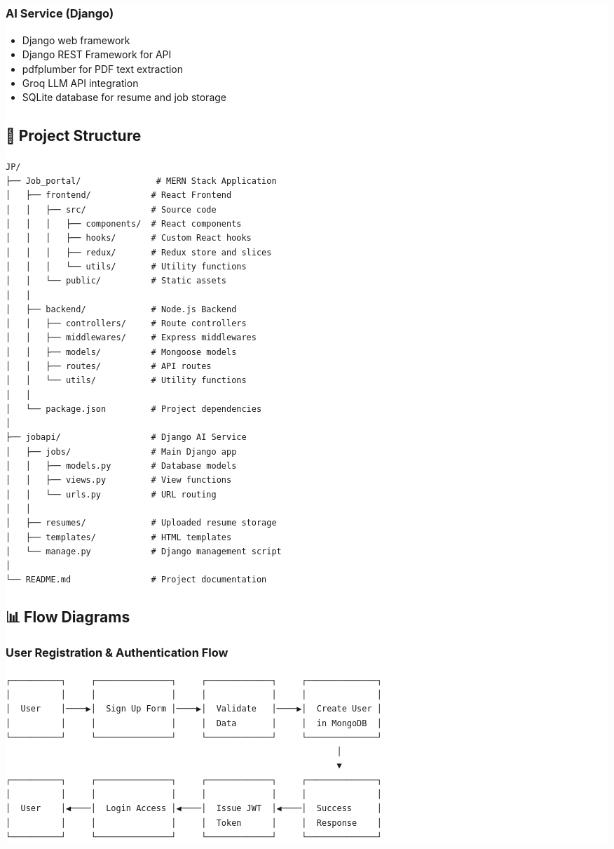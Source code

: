 ### AI Service (Django)
- Django web framework
- Django REST Framework for API
- pdfplumber for PDF text extraction
- Groq LLM API integration
- SQLite database for resume and job storage

## 📁 Project Structure

```
JP/
├── Job_portal/               # MERN Stack Application
│   ├── frontend/            # React Frontend
│   │   ├── src/             # Source code
│   │   │   ├── components/  # React components
│   │   │   ├── hooks/       # Custom React hooks
│   │   │   ├── redux/       # Redux store and slices
│   │   │   └── utils/       # Utility functions
│   │   └── public/          # Static assets
│   │
│   ├── backend/             # Node.js Backend
│   │   ├── controllers/     # Route controllers
│   │   ├── middlewares/     # Express middlewares
│   │   ├── models/          # Mongoose models
│   │   ├── routes/          # API routes
│   │   └── utils/           # Utility functions
│   │
│   └── package.json         # Project dependencies
│
├── jobapi/                  # Django AI Service
│   ├── jobs/                # Main Django app
│   │   ├── models.py        # Database models
│   │   ├── views.py         # View functions
│   │   └── urls.py          # URL routing
│   │
│   ├── resumes/             # Uploaded resume storage
│   ├── templates/           # HTML templates
│   └── manage.py            # Django management script
│
└── README.md                # Project documentation
```

## 📊 Flow Diagrams

### User Registration & Authentication Flow

```
┌──────────┐     ┌───────────────┐     ┌─────────────┐     ┌──────────────┐
│          │     │               │     │             │     │              │
│  User    │────▶│  Sign Up Form │────▶│  Validate   │────▶│  Create User │
│          │     │               │     │  Data       │     │  in MongoDB  │
└──────────┘     └───────────────┘     └─────────────┘     └──────────────┘
                                                                  │
                                                                  ▼
┌──────────┐     ┌───────────────┐     ┌─────────────┐     ┌──────────────┐
│          │     │               │     │             │     │              │
│  User    │◀────│  Login Access │◀────│  Issue JWT  │◀────│  Success     │
│          │     │               │     │  Token      │     │  Response    │
└──────────┘     └───────────────┘     └─────────────┘     └──────────────┘
```
